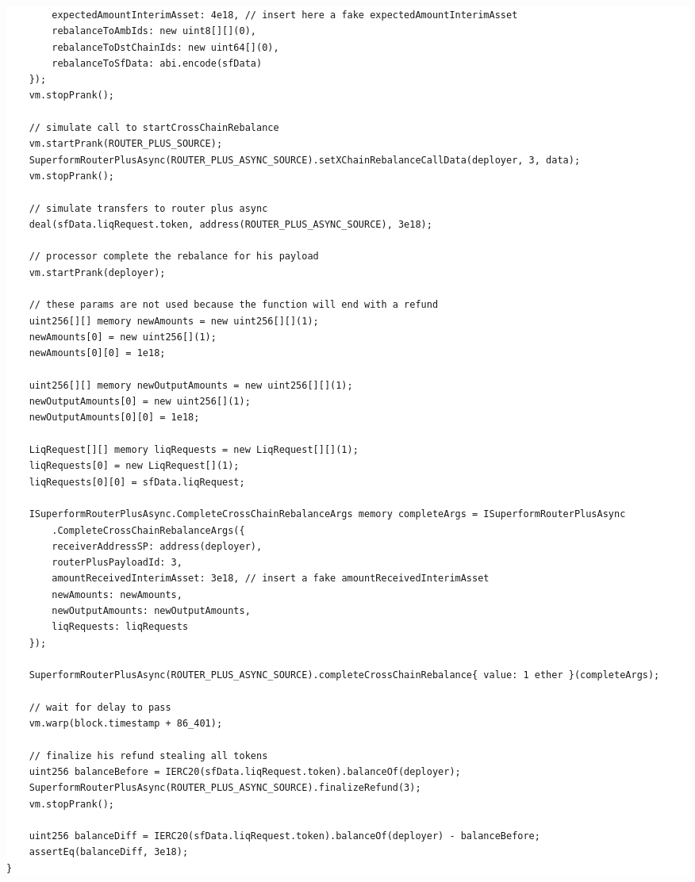 ```solidity
        expectedAmountInterimAsset: 4e18, // insert here a fake expectedAmountInterimAsset
        rebalanceToAmbIds: new uint8[][](0),
        rebalanceToDstChainIds: new uint64[](0),
        rebalanceToSfData: abi.encode(sfData)
    });
    vm.stopPrank();

    // simulate call to startCrossChainRebalance
    vm.startPrank(ROUTER_PLUS_SOURCE);
    SuperformRouterPlusAsync(ROUTER_PLUS_ASYNC_SOURCE).setXChainRebalanceCallData(deployer, 3, data);
    vm.stopPrank();

    // simulate transfers to router plus async
    deal(sfData.liqRequest.token, address(ROUTER_PLUS_ASYNC_SOURCE), 3e18);

    // processor complete the rebalance for his payload
    vm.startPrank(deployer);

    // these params are not used because the function will end with a refund
    uint256[][] memory newAmounts = new uint256[][](1);
    newAmounts[0] = new uint256[](1);
    newAmounts[0][0] = 1e18;

    uint256[][] memory newOutputAmounts = new uint256[][](1);
    newOutputAmounts[0] = new uint256[](1);
    newOutputAmounts[0][0] = 1e18;

    LiqRequest[][] memory liqRequests = new LiqRequest[][](1);
    liqRequests[0] = new LiqRequest[](1);
    liqRequests[0][0] = sfData.liqRequest;

    ISuperformRouterPlusAsync.CompleteCrossChainRebalanceArgs memory completeArgs = ISuperformRouterPlusAsync
        .CompleteCrossChainRebalanceArgs({
        receiverAddressSP: address(deployer),
        routerPlusPayloadId: 3,
        amountReceivedInterimAsset: 3e18, // insert a fake amountReceivedInterimAsset
        newAmounts: newAmounts,
        newOutputAmounts: newOutputAmounts,
        liqRequests: liqRequests
    });

    SuperformRouterPlusAsync(ROUTER_PLUS_ASYNC_SOURCE).completeCrossChainRebalance{ value: 1 ether }(completeArgs);

    // wait for delay to pass
    vm.warp(block.timestamp + 86_401);

    // finalize his refund stealing all tokens
    uint256 balanceBefore = IERC20(sfData.liqRequest.token).balanceOf(deployer);
    SuperformRouterPlusAsync(ROUTER_PLUS_ASYNC_SOURCE).finalizeRefund(3);
    vm.stopPrank();

    uint256 balanceDiff = IERC20(sfData.liqRequest.token).balanceOf(deployer) - balanceBefore;
    assertEq(balanceDiff, 3e18);
}
```
